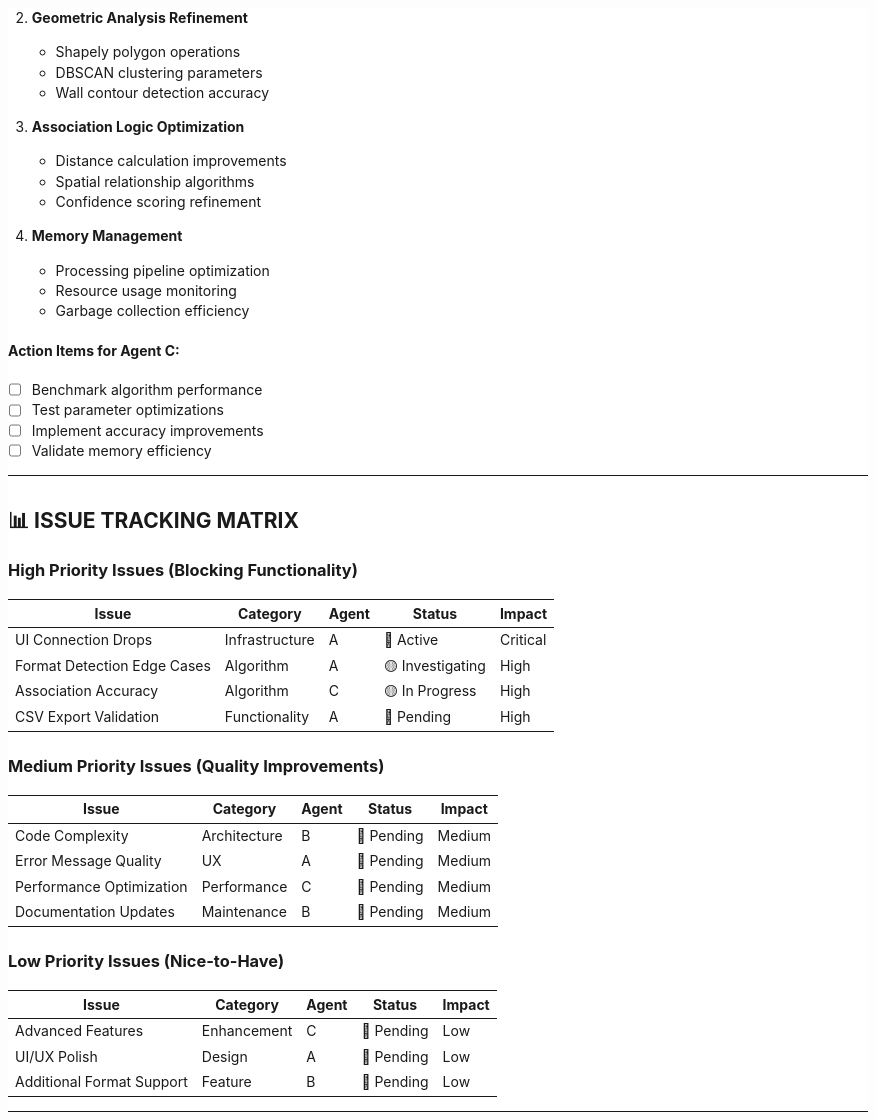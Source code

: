 2. **Geometric Analysis Refinement**
   - Shapely polygon operations
   - DBSCAN clustering parameters
   - Wall contour detection accuracy

3. **Association Logic Optimization**
   - Distance calculation improvements
   - Spatial relationship algorithms
   - Confidence scoring refinement

4. **Memory Management**
   - Processing pipeline optimization
   - Resource usage monitoring
   - Garbage collection efficiency

#### **Action Items for Agent C:**
- [ ] Benchmark algorithm performance
- [ ] Test parameter optimizations
- [ ] Implement accuracy improvements
- [ ] Validate memory efficiency

---

## 📊 **ISSUE TRACKING MATRIX**

### **High Priority Issues** (Blocking Functionality)
| Issue | Category | Agent | Status | Impact |
|-------|----------|-------|--------|--------|
| UI Connection Drops | Infrastructure | A | 🔴 Active | Critical |
| Format Detection Edge Cases | Algorithm | A | 🟡 Investigating | High |
| Association Accuracy | Algorithm | C | 🟡 In Progress | High |
| CSV Export Validation | Functionality | A | 🔴 Pending | High |

### **Medium Priority Issues** (Quality Improvements)
| Issue | Category | Agent | Status | Impact |
|-------|----------|-------|--------|--------|
| Code Complexity | Architecture | B | 🔴 Pending | Medium |
| Error Message Quality | UX | A | 🔴 Pending | Medium |
| Performance Optimization | Performance | C | 🔴 Pending | Medium |
| Documentation Updates | Maintenance | B | 🔴 Pending | Medium |

### **Low Priority Issues** (Nice-to-Have)
| Issue | Category | Agent | Status | Impact |
|-------|----------|-------|--------|--------|
| Advanced Features | Enhancement | C | 🔴 Pending | Low |
| UI/UX Polish | Design | A | 🔴 Pending | Low |
| Additional Format Support | Feature | B | 🔴 Pending | Low |

---